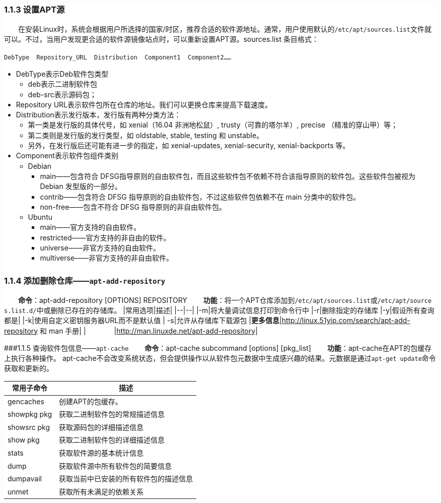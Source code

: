 ### 1.1.3 设置APT源
&emsp;&emsp;在安装Linux时，系统会根据用户所选择的国家/时区，推荐合适的软件源地址。通常，用户使用默认的`/etc/apt/sources.list`文件就可以。不过，当用户发现更合适的软件源镜像站点时，可以重新设置APT源。sources.list 条目格式：
```
DebType  Repository_URL  Distribution  Component1  Component2……
```
* DebType表示Deb软件包类型
	*  deb表示二进制软件包
	*  deb-src表示源码包；
* Repository URL表示软件包所在仓库的地址。我们可以更换仓库来提高下载速度。
* Distribution表示发行版本，发行版有两种分类方法：
	* 第一类是发行版的具体代号，如 xenial（16.04 非洲地松鼠）, trusty（可靠的塔尔羊）, precise （精准的穿山甲）等；
	* 第二类则是发行版的发行类型，如 oldstable, stable, testing 和 unstable。
	* 另外，在发行版后还可能有进一步的指定，如 xenial-updates, xenial-security, xenial-backports 等。
* Component表示软件包组件类别
	* Debian
		 * main——包含符合 DFSG指导原则的自由软件包，而且这些软件包不依赖不符合该指导原则的软件包。这些软件包被视为 Debian 发型版的一部分。
		* contrib——包含符合 DFSG 指导原则的自由软件包，不过这些软件包依赖不在 main 分类中的软件包。
		* non-free——包含不符合 DFSG 指导原则的非自由软件包。
	* Ubuntu 
		* main——官方支持的自由软件。
		* restricted——官方支持的非自由的软件。
		* universe——非官方支持的自由软件。
		* multiverse——非官方支持的非自由软件。

### 1.1.4 添加删除仓库——`apt-add-repository`
&emsp;&emsp;**命令**：apt-add-repository [OPTIONS] REPOSITORY
&emsp;&emsp;**功能**：将一个APT仓库添加到`/etc/apt/sources.list`或`/etc/apt/sources.list.d/`中或删除已存在的存储库。
|常用选项|描述|
|--|--|
|-m|将大量调试信息打印到命令行中
|-r|删除指定的存储库
|-y|假设所有查询都是|
|-k|使用自定义密钥服务器URL而不是默认值
| -s|允许从存储库下载源包
|**更多信息**|<http://linux.51yip.com/search/apt-add-repository> 和 man 手册|
|&emsp;&emsp;&emsp;&emsp;|<http://man.linuxde.net/apt-add-repository>|

###1.1.5 查询软件包信息——`apt-cache`
&emsp;&emsp;**命令**：apt-cache subcommand [options] [pkg_list]
&emsp;&emsp;**功能**：apt-cache在APT的包缓存上执行各种操作。 apt-cache不会改变系统状态，但会提供操作以从软件包元数据中生成感兴趣的结果。元数据是通过`apt-get update`命令获取和更新的。 


|常用子命令|描述|
|--|--|
|gencaches|创建APT的包缓存。
|showpkg pkg|获取二进制软件包的常规描述信息
|showsrc pkg|获取源码包的详细描述信息
|show pkg|获取二进制软件包的详细描述信息
|stats|获取软件源的基本统计信息
|dump|获取软件源中所有软件包的简要信息
|dumpavail|获取当前中已安装的所有软件包的描述信息
|unmet|获取所有未满足的依赖关系